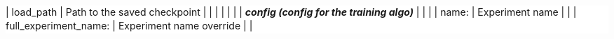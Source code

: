 | load_path                                                                                   	| Path to the saved checkpoint                                                                                                                                                                                                                                                                                                                                                                                                                                                                                                                                                                                                                                                                                                                                                                                                                                                     	|                                                                                                                                                                                                            	|
|                                                                                             	|                                                                                                                                                                                                                                                                                                                                                                                                                                                                                                                                                                                                                                                                                                                                                                                                                                                                                  	|                                                                                                                                                                                                            	|
| **_config (config for the training algo)_**                                                 	|                                                                                                                                                                                                                                                                                                                                                                                                                                                                                                                                                                                                                                                                                                                                                                                                                                                                                  	|                                                                                                                                                                                                            	|
| name:                                                                                       	| Experiment name                                                                                                                                                                                                                                                                                                                                                                                                                                                                                                                                                                                                                                                                                                                                                                                                                                                                  	|                                                                                                                                                                                                            	|
| full_experiment_name:                                                                       	| Experiment name override                                                                                                                                                                                                                                                                                                                                                                                                                                                                                                                                                                                                                                                                                                                                                                                                                                                         	|                                                                                                                                                                                                            	|